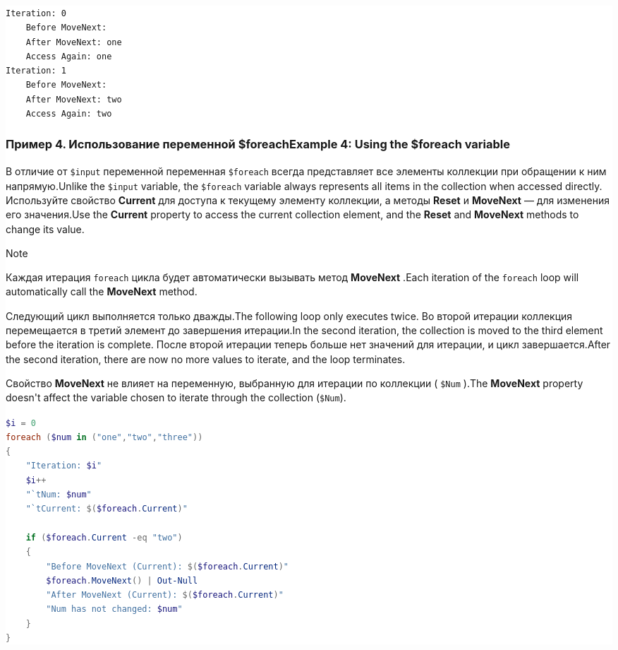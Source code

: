 ```Output
Iteration: 0
    Before MoveNext:
    After MoveNext: one
    Access Again: one
Iteration: 1
    Before MoveNext:
    After MoveNext: two
    Access Again: two
```

### <a name="example-4-using-the-foreach-variable"></a><span data-ttu-id="0ab41-393">Пример 4. Использование переменной $foreach</span><span class="sxs-lookup"><span data-stu-id="0ab41-393">Example 4: Using the $foreach variable</span></span>

<span data-ttu-id="0ab41-394">В отличие от `$input` переменной переменная `$foreach` всегда представляет все элементы коллекции при обращении к ним напрямую.</span><span class="sxs-lookup"><span data-stu-id="0ab41-394">Unlike the `$input` variable, the `$foreach` variable always represents all items in the collection when accessed directly.</span></span> <span data-ttu-id="0ab41-395">Используйте свойство **Current** для доступа к текущему элементу коллекции, а методы **Reset** и **MoveNext** — для изменения его значения.</span><span class="sxs-lookup"><span data-stu-id="0ab41-395">Use the **Current** property to access the current collection element, and the **Reset** and **MoveNext** methods to change its value.</span></span>

> [!NOTE]
> <span data-ttu-id="0ab41-396">Каждая итерация `foreach` цикла будет автоматически вызывать метод **MoveNext** .</span><span class="sxs-lookup"><span data-stu-id="0ab41-396">Each iteration of the `foreach` loop will automatically call the **MoveNext** method.</span></span>

<span data-ttu-id="0ab41-397">Следующий цикл выполняется только дважды.</span><span class="sxs-lookup"><span data-stu-id="0ab41-397">The following loop only executes twice.</span></span> <span data-ttu-id="0ab41-398">Во второй итерации коллекция перемещается в третий элемент до завершения итерации.</span><span class="sxs-lookup"><span data-stu-id="0ab41-398">In the second iteration, the collection is moved to the third element before the iteration is complete.</span></span> <span data-ttu-id="0ab41-399">После второй итерации теперь больше нет значений для итерации, и цикл завершается.</span><span class="sxs-lookup"><span data-stu-id="0ab41-399">After the second iteration, there are now no more values to iterate, and the loop terminates.</span></span>

<span data-ttu-id="0ab41-400">Свойство **MoveNext** не влияет на переменную, выбранную для итерации по коллекции ( `$Num` ).</span><span class="sxs-lookup"><span data-stu-id="0ab41-400">The **MoveNext** property doesn't affect the variable chosen to iterate through the collection (`$Num`).</span></span>

```powershell
$i = 0
foreach ($num in ("one","two","three"))
{
    "Iteration: $i"
    $i++
    "`tNum: $num"
    "`tCurrent: $($foreach.Current)"

    if ($foreach.Current -eq "two")
    {
        "Before MoveNext (Current): $($foreach.Current)"
        $foreach.MoveNext() | Out-Null
        "After MoveNext (Current): $($foreach.Current)"
        "Num has not changed: $num"
    }
}
```
